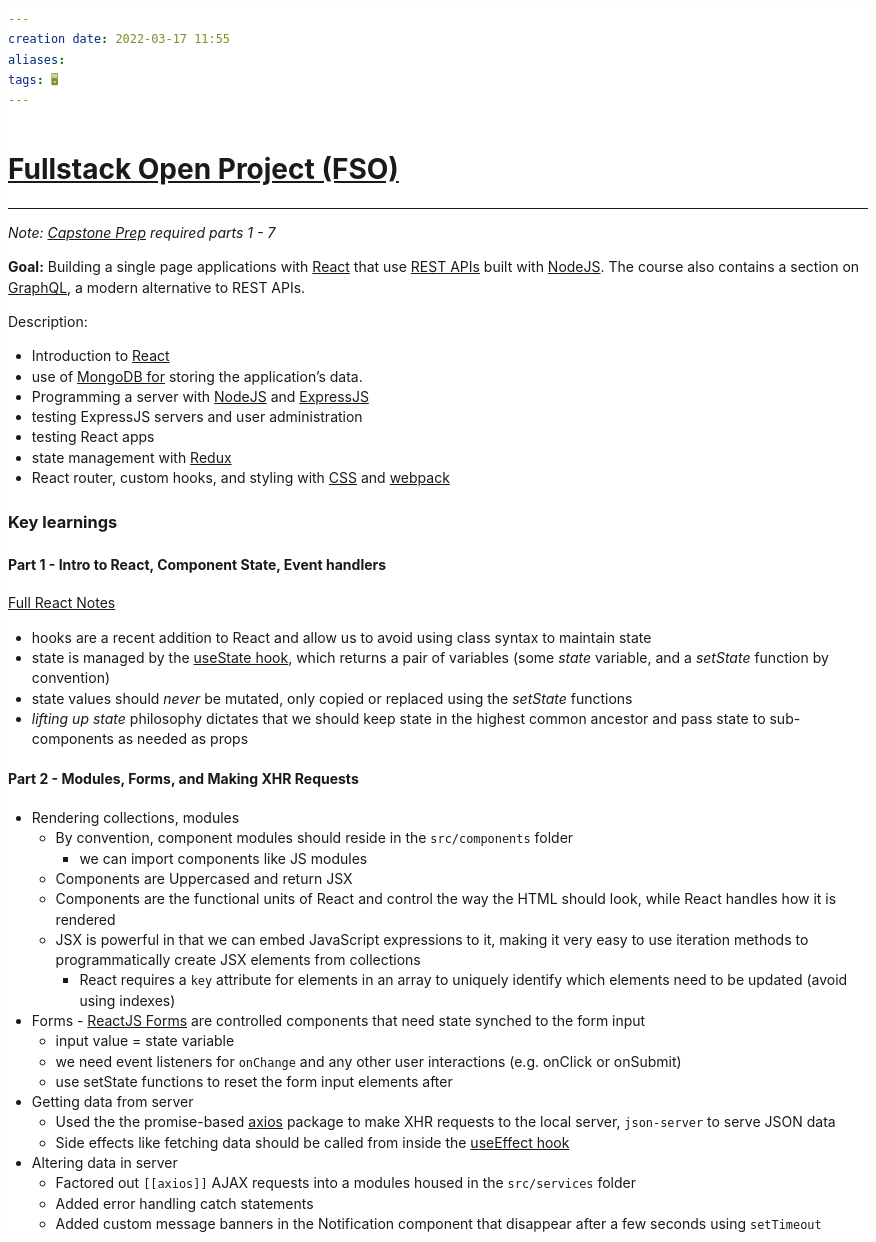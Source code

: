 ```yaml
---
creation date: 2022-03-17 11:55
aliases: 
tags: 🖥️
---
```


# [Fullstack Open Project (FSO)](Fullstack%20Open%20Project%20(FSO).md)
---
*Note: [Capstone Prep](./Capstone%20Prep.md) required parts 1 - 7*

**Goal:** Building a single page applications with [React](./React.md) that use [REST APIs](./APIs.md#REST%20and%20CRUD) built with [NodeJS](./notes/NodeJS.md). The course also contains a section on [GraphQL](./GraphQL.md), a modern alternative to REST APIs.

Description:
- Introduction to [React](./React.md)
- use of [MongoDB for](MongoDB%20for.md) storing the application’s data.
- Programming a server with [NodeJS](./notes/NodeJS.md) and [ExpressJS](./notes/ExpressJS.md) 
- testing ExpressJS servers and user administration
- testing React apps
- state management with [Redux](./Redux.md)
- React router, custom hooks, and styling with [CSS](./CSS.md) and [webpack](webpack.md)

### Key learnings 
#### Part 1 - Intro to React, Component State, Event handlers
[Full React Notes](./React.md)
- hooks are a recent addition to React and allow us to avoid using class syntax to maintain state
- state is managed by the [useState hook](./React.md#useState%20hook), which returns a pair of variables (some *state* variable, and a  *setState* function by convention)
- state values should *never* be mutated, only copied or replaced using the *setState* functions
- *lifting up state* philosophy dictates that we should keep state in the highest common ancestor and pass state to sub-components as needed as props
#### Part 2 - Modules, Forms, and Making XHR Requests
- Rendering collections, modules
	- By convention, component modules should reside in the `src/components` folder
		- we can import components like JS modules
	- Components are Uppercased and return JSX
	- Components are the functional units of React and control the way the HTML should look, while React handles how it is rendered
	- JSX is powerful in that we can embed JavaScript expressions to it, making it very easy to use iteration methods to programmatically create JSX elements from collections
		- React requires a `key` attribute for elements in an array to uniquely identify which elements need to be updated (avoid using indexes)
- Forms - [ReactJS Forms](./ReactJS%20Forms.md) are controlled components that need state synched to the form input
	- input value = state variable
	- we need event listeners for `onChange` and any other user interactions (e.g. onClick or onSubmit) 
	- use setState functions to reset the form input elements after
- Getting data from server
	- Used the the promise-based [axios](./Axios.md) package to make XHR requests to the local server, `json-server` to serve JSON data
	- Side effects like fetching data should be called from inside the [useEffect hook](./React.md#useEffect%20hooks)
- Altering data in server
	- Factored out `[[axios]]` AJAX requests into a modules housed in the `src/services` folder 
	- Added error handling catch statements
	- Added custom message banners in the Notification component that disappear after a few seconds using `setTimeout`